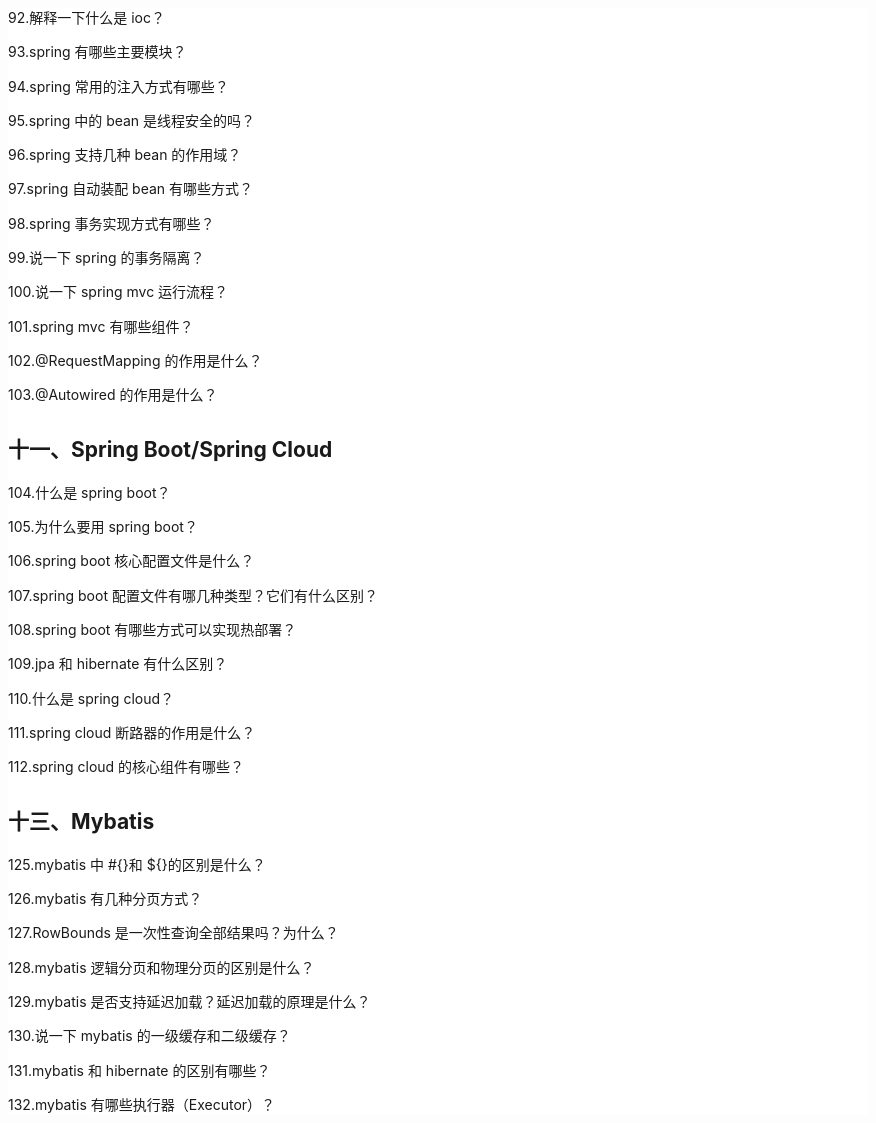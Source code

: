 92.解释一下什么是 ioc？

93.spring 有哪些主要模块？

94.spring 常用的注入方式有哪些？

95.spring 中的 bean 是线程安全的吗？

96.spring 支持几种 bean 的作用域？

97.spring 自动装配 bean 有哪些方式？

98.spring 事务实现方式有哪些？

99.说一下 spring 的事务隔离？

100.说一下 spring mvc 运行流程？

101.spring mvc 有哪些组件？

102.@RequestMapping 的作用是什么？

103.@Autowired 的作用是什么？

## 十一、Spring Boot/Spring Cloud

104.什么是 spring boot？

105.为什么要用 spring boot？

106.spring boot 核心配置文件是什么？

107.spring boot 配置文件有哪几种类型？它们有什么区别？

108.spring boot 有哪些方式可以实现热部署？

109.jpa 和 hibernate 有什么区别？

110.什么是 spring cloud？

111.spring cloud 断路器的作用是什么？

112.spring cloud 的核心组件有哪些？



## 十三、Mybatis

125.mybatis 中 #{}和 ${}的区别是什么？

126.mybatis 有几种分页方式？

127.RowBounds 是一次性查询全部结果吗？为什么？

128.mybatis 逻辑分页和物理分页的区别是什么？

129.mybatis 是否支持延迟加载？延迟加载的原理是什么？

130.说一下 mybatis 的一级缓存和二级缓存？

131.mybatis 和 hibernate 的区别有哪些？

132.mybatis 有哪些执行器（Executor）？
